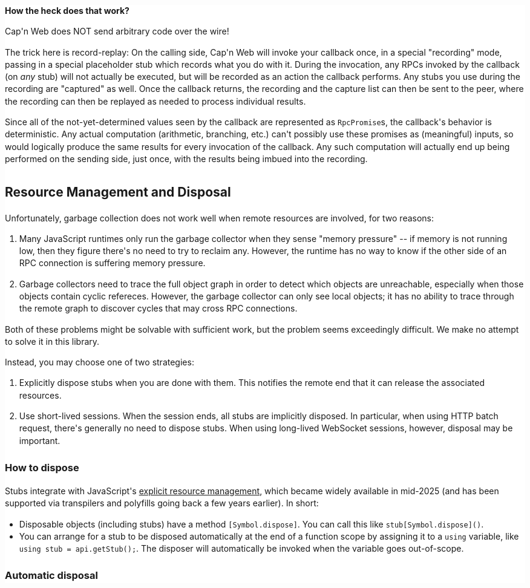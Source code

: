 **How the heck does that work?**

Cap'n Web does NOT send arbitrary code over the wire!

The trick here is record-replay: On the calling side, Cap'n Web will invoke your callback once, in a special "recording" mode, passing in a special placeholder stub which records what you do with it. During the invocation, any RPCs invoked by the callback (on *any* stub) will not actually be executed, but will be recorded as an action the callback performs. Any stubs you use during the recording are "captured" as well. Once the callback returns, the recording and the capture list can then be sent to the peer, where the recording can then be replayed as needed to process individual results.

Since all of the not-yet-determined values seen by the callback are represented as `RpcPromise`s, the callback's behavior is deterministic. Any actual computation (arithmetic, branching, etc.) can't possibly use these promises as (meaningful) inputs, so would logically produce the same results for every invocation of the callback. Any such computation will actually end up being performed on the sending side, just once, with the results being imbued into the recording.

## Resource Management and Disposal

Unfortunately, garbage collection does not work well when remote resources are involved, for two reasons:

1. Many JavaScript runtimes only run the garbage collector when they sense "memory pressure" -- if memory is not running low, then they figure there's no need to try to reclaim any. However, the runtime has no way to know if the other side of an RPC connection is suffering memory pressure.

2. Garbage collectors need to trace the full object graph in order to detect which objects are unreachable, especially when those objects contain cyclic refereces. However, the garbage collector can only see local objects; it has no ability to trace through the remote graph to discover cycles that may cross RPC connections.

Both of these problems might be solvable with sufficient work, but the problem seems exceedingly difficult. We make no attempt to solve it in this library.

Instead, you may choose one of two strategies:

1. Explicitly dispose stubs when you are done with them. This notifies the remote end that it can release the associated resources.

2. Use short-lived sessions. When the session ends, all stubs are implicitly disposed. In particular, when using HTTP batch request, there's generally no need to dispose stubs. When using long-lived WebSocket sessions, however, disposal may be important.

### How to dispose

Stubs integrate with JavaScript's [explicit resource management](https://v8.dev/features/explicit-resource-management), which became widely available in mid-2025 (and has been supported via transpilers and polyfills going back a few years earlier). In short:

* Disposable objects (including stubs) have a method `[Symbol.dispose]`. You can call this like `stub[Symbol.dispose]()`.
* You can arrange for a stub to be disposed automatically at the end of a function scope by assigning it to a `using` variable, like `using stub = api.getStub();`. The disposer will automatically be invoked when the variable goes out-of-scope.

### Automatic disposal
